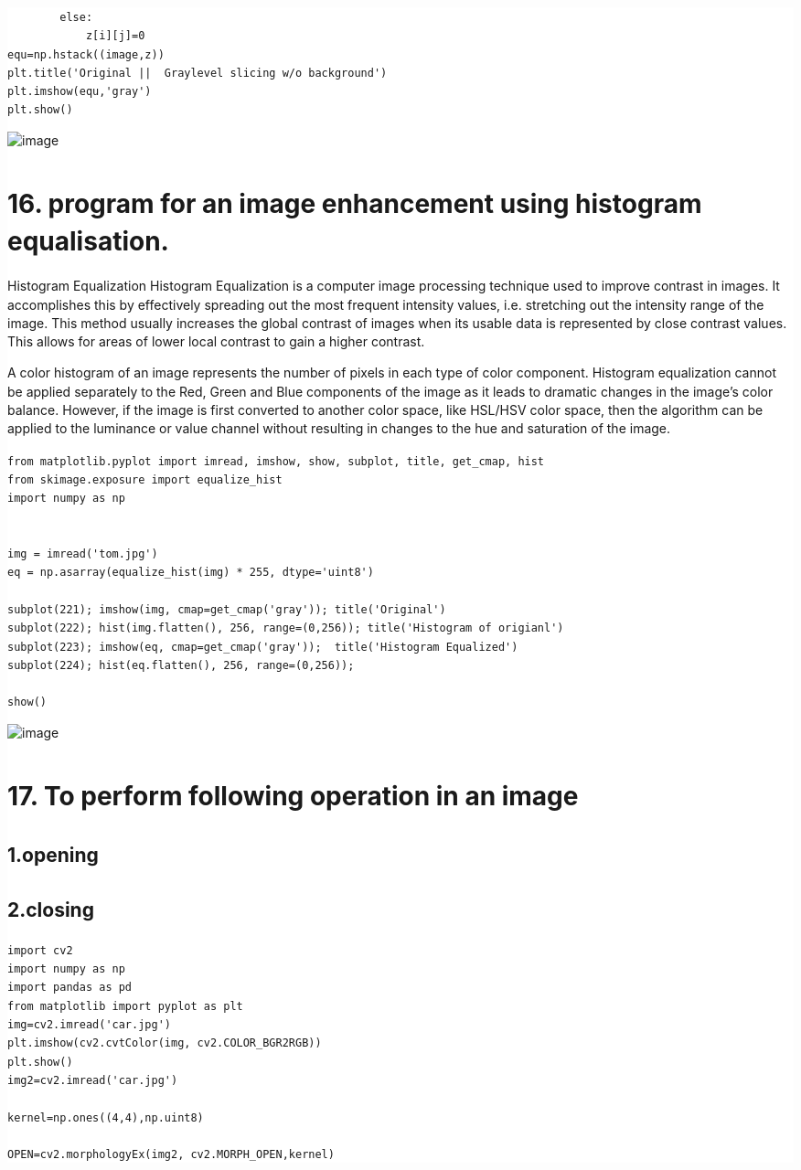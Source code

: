 ```
        else:
            z[i][j]=0
equ=np.hstack((image,z))
plt.title('Original ||  Graylevel slicing w/o background')
plt.imshow(equ,'gray')
plt.show()
```
![image](https://user-images.githubusercontent.com/77378707/107619139-b8f6f600-6c78-11eb-88f2-2dc5919043da.png)

# 16. program for an image enhancement using histogram equalisation.
Histogram Equalization
Histogram Equalization is a computer image processing technique used to improve contrast in images. It accomplishes this by effectively spreading out the most frequent intensity values, i.e. stretching out the intensity range of the image. This method usually increases the global contrast of images when its usable data is represented by close contrast values. This allows for areas of lower local contrast to gain a higher contrast.

A color histogram of an image represents the number of pixels in each type of color component. Histogram equalization cannot be applied separately to the Red, Green and Blue components of the image as it leads to dramatic changes in the image’s color balance. However, if the image is first converted to another color space, like HSL/HSV color space, then the algorithm can be applied to the luminance or value channel without resulting in changes to the hue and saturation of the image.


```
from matplotlib.pyplot import imread, imshow, show, subplot, title, get_cmap, hist
from skimage.exposure import equalize_hist
import numpy as np


img = imread('tom.jpg')
eq = np.asarray(equalize_hist(img) * 255, dtype='uint8')

subplot(221); imshow(img, cmap=get_cmap('gray')); title('Original')
subplot(222); hist(img.flatten(), 256, range=(0,256)); title('Histogram of origianl')
subplot(223); imshow(eq, cmap=get_cmap('gray'));  title('Histogram Equalized')
subplot(224); hist(eq.flatten(), 256, range=(0,256));

show()
```
![image](https://user-images.githubusercontent.com/77378707/107619652-813c7e00-6c79-11eb-80de-e107df63d6a1.png)


# 17. To perform following operation in an image 
   ##  1.opening
   ##  2.closing
```
import cv2
import numpy as np
import pandas as pd
from matplotlib import pyplot as plt
img=cv2.imread('car.jpg')
plt.imshow(cv2.cvtColor(img, cv2.COLOR_BGR2RGB))
plt.show()
img2=cv2.imread('car.jpg')

kernel=np.ones((4,4),np.uint8)

OPEN=cv2.morphologyEx(img2, cv2.MORPH_OPEN,kernel)
```